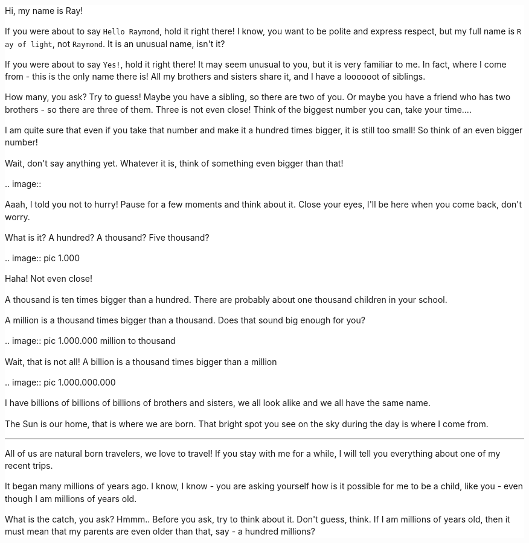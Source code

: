 ﻿Hi, my name is Ray! 

If you were about to say `Hello Raymond`, hold it right there! I know, you want to be polite and express respect, but my full name is `Ray of light`, not `Raymond`. It is an unusual name, isn't it?

If you were about to say `Yes!`, hold it right there! It may seem unusual to you, but it is very familiar to me. In fact, where I come from - this is the only name there is! All my brothers and sisters share it, and I have a loooooot of siblings.


How many, you ask? Try to guess! Maybe you have a sibling, so there are two of you. Or maybe you have a friend who has two brothers - so there are three of them. Three is not even close! Think of the biggest number you can, take your time....

I am quite sure that even if you take that number and make it a hundred times bigger, it is still too small!  So think of an even bigger number!

Wait, don't say anything yet. Whatever it is, think of something even bigger than that!

.. image:: <thinking child>

Aaah, I told you not to hurry! Pause for a few moments and think about it. Close your eyes, I'll be here when you come back, don't worry.



What is it? A hundred? A thousand? Five thousand? 

.. image:: pic 1.000

Haha! Not even close! 

A thousand is ten times bigger than a hundred. There are probably about one thousand children in your school. 

A million is a thousand times bigger than a thousand. Does that sound big enough for you?

.. image:: pic 1.000.000 million to thousand

Wait, that is not all! A billion is a thousand times bigger than a million

.. image:: pic 1.000.000.000


I have billions of billions of billions of brothers and sisters, we all look alike and we all have the same name.

The Sun is our home, that is where we are born. That bright spot you see on the sky during the day is where I come from.

----------

All of us are natural born travelers, we love to travel! If you stay with me for a while, I will tell you everything about one of my recent trips.


It began many millions of years ago. I know, I know - you are asking yourself how is it possible for me to be a child, like you - even though I am millions of years old.

What is the catch, you ask? Hmmm..  Before you ask, try to think about it. Don't guess, think. If I am millions of years old, then it must mean that my parents are even older than that, say - a hundred millions?
